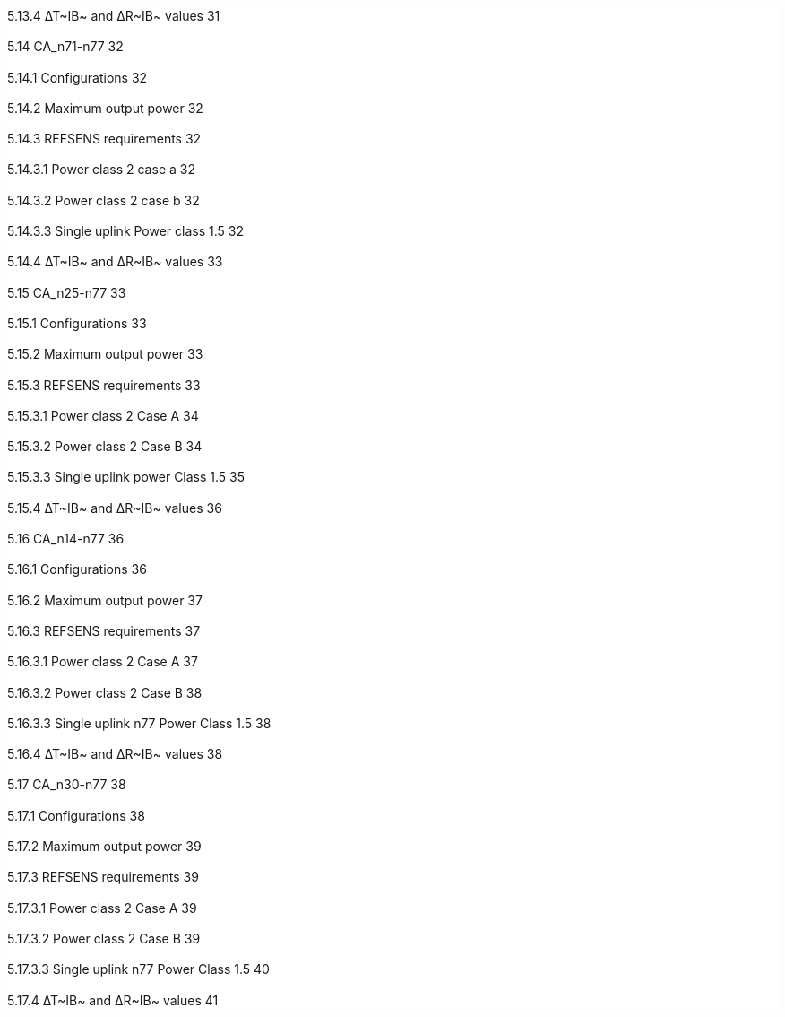 5.13.4 ∆T~IB~ and ∆R~IB~ values 31

5.14 CA\_n71-n77 32

5.14.1 Configurations 32

5.14.2 Maximum output power 32

5.14.3 REFSENS requirements 32

5.14.3.1 Power class 2 case a 32

5.14.3.2 Power class 2 case b 32

5.14.3.3 Single uplink Power class 1.5 32

5.14.4 ∆T~IB~ and ∆R~IB~ values 33

5.15 CA\_n25-n77 33

5.15.1 Configurations 33

5.15.2 Maximum output power 33

5.15.3 REFSENS requirements 33

5.15.3.1 Power class 2 Case A 34

5.15.3.2 Power class 2 Case B 34

5.15.3.3 Single uplink power Class 1.5 35

5.15.4 ∆T~IB~ and ∆R~IB~ values 36

5.16 CA\_n14-n77 36

5.16.1 Configurations 36

5.16.2 Maximum output power 37

5.16.3 REFSENS requirements 37

5.16.3.1 Power class 2 Case A 37

5.16.3.2 Power class 2 Case B 38

5.16.3.3 Single uplink n77 Power Class 1.5 38

5.16.4 ∆T~IB~ and ∆R~IB~ values 38

5.17 CA\_n30-n77 38

5.17.1 Configurations 38

5.17.2 Maximum output power 39

5.17.3 REFSENS requirements 39

5.17.3.1 Power class 2 Case A 39

5.17.3.2 Power class 2 Case B 39

5.17.3.3 Single uplink n77 Power Class 1.5 40

5.17.4 ∆T~IB~ and ∆R~IB~ values 41
